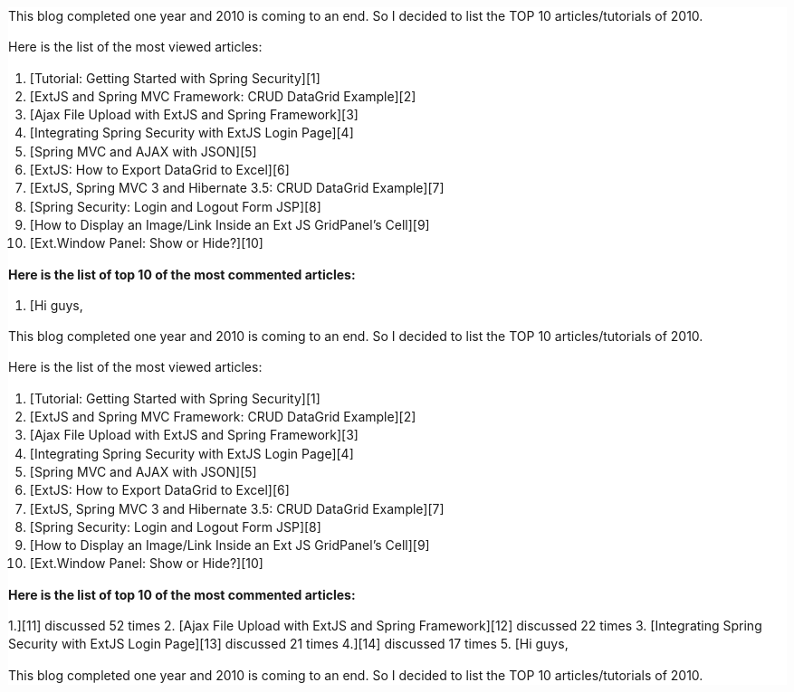 This blog completed one year and 2010 is coming to an end. So I decided to list the TOP 10 articles/tutorials of 2010.


  



  Here is the list of the most viewed articles:


  1. [Tutorial: Getting Started with Spring Security][1]
  2. [ExtJS and Spring MVC Framework: CRUD DataGrid Example][2]
  3. [Ajax File Upload with ExtJS and Spring Framework][3]
  4. [Integrating Spring Security with ExtJS Login Page][4]
  5. [Spring MVC and AJAX with JSON][5]
  6. [ExtJS: How to Export DataGrid to Excel][6]
  7. [ExtJS, Spring MVC 3 and Hibernate 3.5: CRUD DataGrid Example][7]
  8. [Spring Security: Login and Logout Form JSP][8]
  9. [How to Display an Image/Link Inside an Ext JS GridPanel&#8217;s Cell][9]
 10. [Ext.Window Panel: Show or Hide?][10]

**Here is the list of top 10 of the most commented articles:**

  1. [Hi guys,

This blog completed one year and 2010 is coming to an end. So I decided to list the TOP 10 articles/tutorials of 2010.


  



  Here is the list of the most viewed articles:


  1. [Tutorial: Getting Started with Spring Security][1]
  2. [ExtJS and Spring MVC Framework: CRUD DataGrid Example][2]
  3. [Ajax File Upload with ExtJS and Spring Framework][3]
  4. [Integrating Spring Security with ExtJS Login Page][4]
  5. [Spring MVC and AJAX with JSON][5]
  6. [ExtJS: How to Export DataGrid to Excel][6]
  7. [ExtJS, Spring MVC 3 and Hibernate 3.5: CRUD DataGrid Example][7]
  8. [Spring Security: Login and Logout Form JSP][8]
  9. [How to Display an Image/Link Inside an Ext JS GridPanel&#8217;s Cell][9]
 10. [Ext.Window Panel: Show or Hide?][10]

**Here is the list of top 10 of the most commented articles:**

  1.][11] discussed 52 times
  2. [Ajax File Upload with ExtJS and Spring Framework][12] discussed 22 times
  3. [Integrating Spring Security with ExtJS Login Page][13] discussed 21 times
  4.][14] discussed 17 times
  5. [Hi guys,

This blog completed one year and 2010 is coming to an end. So I decided to list the TOP 10 articles/tutorials of 2010.


  

